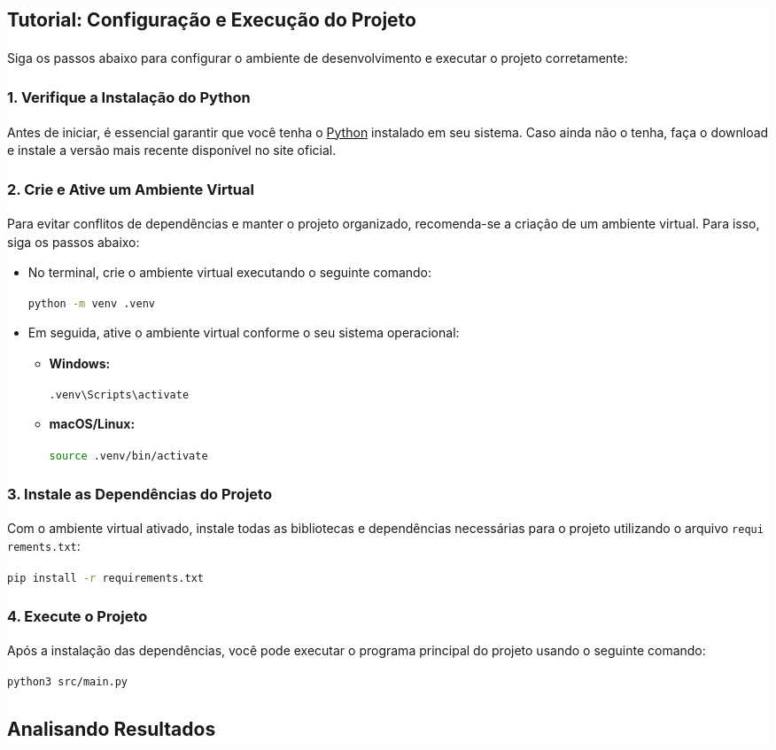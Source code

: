 ## Tutorial: Configuração e Execução do Projeto

Siga os passos abaixo para configurar o ambiente de desenvolvimento e executar o projeto corretamente:

### 1. Verifique a Instalação do Python

Antes de iniciar, é essencial garantir que você tenha o [Python](https://www.python.org/downloads/) instalado em seu sistema. Caso ainda não o tenha, faça o download e instale a versão mais recente disponível no site oficial.

### 2. Crie e Ative um Ambiente Virtual

Para evitar conflitos de dependências e manter o projeto organizado, recomenda-se a criação de um ambiente virtual. Para isso, siga os passos abaixo:

- No terminal, crie o ambiente virtual executando o seguinte comando:

   ```bash
   python -m venv .venv
   ```

- Em seguida, ative o ambiente virtual conforme o seu sistema operacional:

   - **Windows:**
   
     ```bash
     .venv\Scripts\activate
     ```
   
   - **macOS/Linux:**
   
     ```bash
     source .venv/bin/activate
     ```

### 3. Instale as Dependências do Projeto

Com o ambiente virtual ativado, instale todas as bibliotecas e dependências necessárias para o projeto utilizando o arquivo `requirements.txt`:

```bash
pip install -r requirements.txt
```

### 4. Execute o Projeto

Após a instalação das dependências, você pode executar o programa principal do projeto usando o seguinte comando:

```bash
python3 src/main.py
```

## Analisando Resultados
